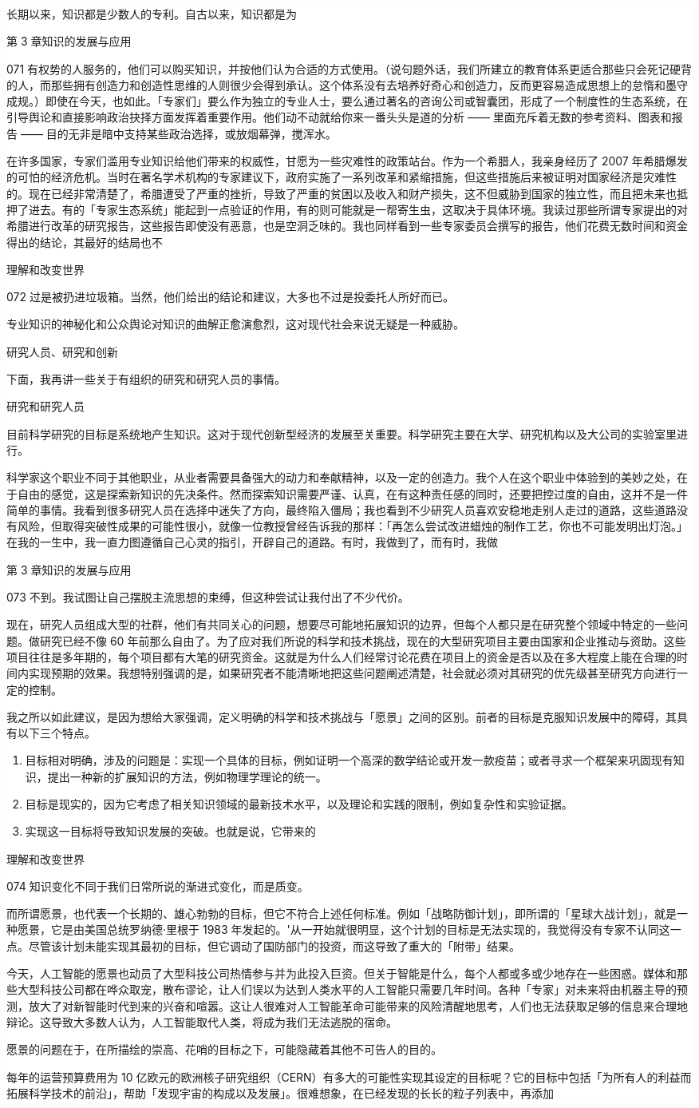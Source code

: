 长期以来，知识都是少数人的专利。自古以来，知识都是为

第 3 章知识的发展与应用

071 有权势的人服务的，他们可以购买知识，并按他们认为合适的方式使用。（说句题外话，我们所建立的教育体系更适合那些只会死记硬背的人，而那些拥有创造力和创造性思维的人则很少会得到承认。这个体系没有去培养好奇心和创造力，反而更容易造成思想上的怠惰和墨守成规。）即使在今天，也如此。「专家们」要么作为独立的专业人士，要么通过著名的咨询公司或智囊团，形成了一个制度性的生态系统，在引导舆论和直接影响政治抉择方面发挥着重要作用。他们动不动就给你来一番头头是道的分析 —— 里面充斥着无数的参考资料、图表和报告 —— 目的无非是暗中支持某些政治选择，或放烟幕弹，搅浑水。

在许多国家，专家们滥用专业知识给他们带来的权威性，甘愿为一些灾难性的政策站台。作为一个希腊人，我亲身经历了 2007 年希腊爆发的可怕的经济危机。当时在著名学术机构的专家建议下，政府实施了一系列改革和紧缩措施，但这些措施后来被证明对国家经济是灾难性的。现在已经非常清楚了，希腊遭受了严重的挫折，导致了严重的贫困以及收入和财产损失，这不但威胁到国家的独立性，而且把未来也抵押了进去。有的「专家生态系统」能起到一点验证的作用，有的则可能就是一帮寄生虫，这取决于具体环境。我读过那些所谓专家提出的对希腊进行改革的研究报告，这些报告即使没有恶意，也是空洞乏味的。我也同样看到一些专家委员会撰写的报告，他们花费无数时间和资金得出的结论，其最好的结局也不

理解和改变世界

072 过是被扔进垃圾箱。当然，他们给出的结论和建议，大多也不过是投委托人所好而已。

专业知识的神秘化和公众舆论对知识的曲解正愈演愈烈，这对现代社会来说无疑是一种威胁。

研究人员、研究和创新

下面，我再讲一些关于有组织的研究和研究人员的事情。

研究和研究人员

目前科学研究的目标是系统地产生知识。这对于现代创新型经济的发展至关重要。科学研究主要在大学、研究机构以及大公司的实验室里进行。

科学家这个职业不同于其他职业，从业者需要具备强大的动力和奉献精神，以及一定的创造力。我个人在这个职业中体验到的美妙之处，在于自由的感觉，这是探索新知识的先决条件。然而探索知识需要严谨、认真，在有这种责任感的同时，还要把控过度的自由，这并不是一件简单的事情。我看到很多研究人员在选择中迷失了方向，最终陷入僵局；我也看到不少研究人员喜欢安稳地走别人走过的道路，这些道路没有风险，但取得突破性成果的可能性很小，就像一位教授曾经告诉我的那样：「再怎么尝试改进蜡烛的制作工艺，你也不可能发明出灯泡。」在我的一生中，我一直力图遵循自己心灵的指引，开辟自己的道路。有时，我做到了，而有时，我做

第 3 章知识的发展与应用

073 不到。我试图让自己摆脱主流思想的束缚，但这种尝试让我付出了不少代价。

现在，研究人员组成大型的社群，他们有共同关心的问题，想要尽可能地拓展知识的边界，但每个人都只是在研究整个领域中特定的一些问题。做研究已经不像 60 年前那么自由了。为了应对我们所说的科学和技术挑战，现在的大型研究项目主要由国家和企业推动与资助。这些项目往往是多年期的，每个项目都有大笔的研究资金。这就是为什么人们经常讨论花费在项目上的资金是否以及在多大程度上能在合理的时间内实现预期的效果。我想特别强调的是，如果研究者不能清晰地把这些问题阐述清楚，社会就必须对其研究的优先级甚至研究方向进行一定的控制。

我之所以如此建议，是因为想给大家强调，定义明确的科学和技术挑战与「愿景」之间的区别。前者的目标是克服知识发展中的障碍，其具有以下三个特点。

1. 目标相对明确，涉及的问题是：实现一个具体的目标，例如证明一个高深的数学结论或开发一款疫苗；或者寻求一个框架来巩固现有知识，提出一种新的扩展知识的方法，例如物理学理论的统一。

2. 目标是现实的，因为它考虑了相关知识领域的最新技术水平，以及理论和实践的限制，例如复杂性和实验证据。

3. 实现这一目标将导致知识发展的突破。也就是说，它带来的

理解和改变世界

074 知识变化不同于我们日常所说的渐进式变化，而是质变。

而所谓愿景，也代表一个长期的、雄心勃勃的目标，但它不符合上述任何标准。例如「战略防御计划」，即所谓的「星球大战计划」，就是一种愿景，它是由美国总统罗纳德·里根于 1983 年发起的。'从一开始就很明显，这个计划的目标是无法实现的，我觉得没有专家不认同这一点。尽管该计划未能实现其最初的目标，但它调动了国防部门的投资，而这导致了重大的「附带」结果。

今天，人工智能的愿景也动员了大型科技公司热情参与并为此投入巨资。但关于智能是什么，每个人都或多或少地存在一些困惑。媒体和那些大型科技公司都在哗众取宠，散布谬论，让人们误以为达到人类水平的人工智能只需要几年时间。各种「专家」对未来将由机器主导的预测，放大了对新智能时代到来的兴奋和喧嚣。这让人很难对人工智能革命可能带来的风险清醒地思考，人们也无法获取足够的信息来合理地辩论。这导致大多数人认为，人工智能取代人类，将成为我们无法逃脱的宿命。

愿景的问题在于，在所描绘的崇高、花哨的目标之下，可能隐藏着其他不可告人的目的。

每年的运营预算费用为 10 亿欧元的欧洲核子研究组织（CERN）有多大的可能性实现其设定的目标呢？它的目标中包括「为所有人的利益而拓展科学技术的前沿」，帮助「发现宇宙的构成以及发展」。很难想象，在已经发现的长长的粒子列表中，再添加
